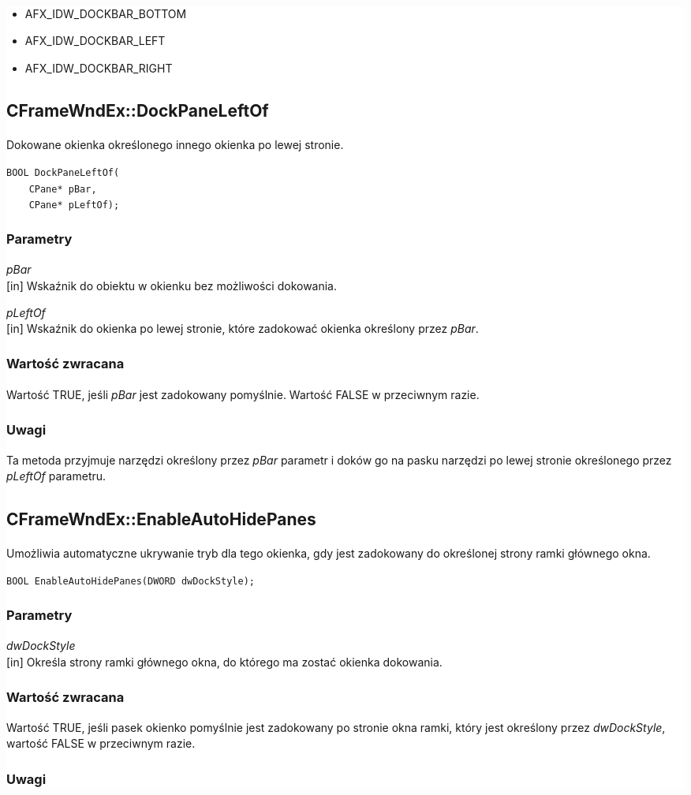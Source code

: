 - AFX_IDW_DOCKBAR_BOTTOM

- AFX_IDW_DOCKBAR_LEFT

- AFX_IDW_DOCKBAR_RIGHT

##  <a name="dockpaneleftof"></a>  CFrameWndEx::DockPaneLeftOf

Dokowane okienka określonego innego okienka po lewej stronie.

```
BOOL DockPaneLeftOf(
    CPane* pBar,
    CPane* pLeftOf);
```

### <a name="parameters"></a>Parametry

*pBar*<br/>
[in] Wskaźnik do obiektu w okienku bez możliwości dokowania.

*pLeftOf*<br/>
[in] Wskaźnik do okienka po lewej stronie, które zadokować okienka określony przez *pBar*.

### <a name="return-value"></a>Wartość zwracana

Wartość TRUE, jeśli *pBar* jest zadokowany pomyślnie. Wartość FALSE w przeciwnym razie.

### <a name="remarks"></a>Uwagi

Ta metoda przyjmuje narzędzi określony przez *pBar* parametr i doków go na pasku narzędzi po lewej stronie określonego przez *pLeftOf* parametru.

##  <a name="enableautohidepanes"></a>  CFrameWndEx::EnableAutoHidePanes

Umożliwia automatyczne ukrywanie tryb dla tego okienka, gdy jest zadokowany do określonej strony ramki głównego okna.

```
BOOL EnableAutoHidePanes(DWORD dwDockStyle);
```

### <a name="parameters"></a>Parametry

*dwDockStyle*<br/>
[in] Określa strony ramki głównego okna, do którego ma zostać okienka dokowania.

### <a name="return-value"></a>Wartość zwracana

Wartość TRUE, jeśli pasek okienko pomyślnie jest zadokowany po stronie okna ramki, który jest określony przez *dwDockStyle*, wartość FALSE w przeciwnym razie.

### <a name="remarks"></a>Uwagi
